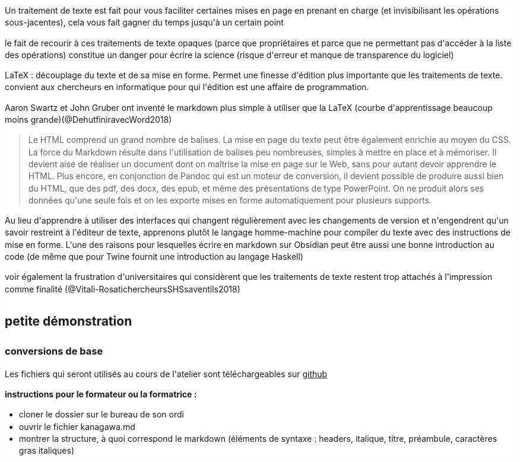 Un traitement de texte est fait pour vous faciliter certaines mises en
page en prenant en charge (et invisibilisant les opérations
sous-jacentes), cela vous fait gagner du temps jusqu'à un certain point

le fait de recourir à ces traitements de texte opaques (parce que
propriétaires et parce que ne permettant pas d'accéder à la liste des
opérations) constitue un danger pour écrire la science (risque d'erreur
et manque de transparence du logiciel)

LaTeX : découplage du texte et de sa mise en forme. Permet une finesse
d'édition plus importante que les traitements de texte. convient aux
chercheurs en informatique pour qui l'édition est une affaire de
programmation.

Aaron Swartz et John Gruber ont inventé le markdown plus simple à
utiliser que la LaTeX (courbe d'apprentissage beaucoup moins
grande)(@DehutfiniravecWord2018)

> Le HTML comprend un grand nombre de balises. La mise en page du texte
> peut être également enrichie au moyen du CSS. La force du Markdown
> résulte dans l'utilisation de balises peu nombreuses, simples à mettre
> en place et à mémoriser. Il devient aisé de réaliser un document dont
> on maîtrise la mise en page sur le Web, sans pour autant devoir
> apprendre le HTML. Plus encore, en conjonction de Pandoc qui est un
> moteur de conversion, il devient possible de produire aussi bien du
> HTML, que des pdf, des docx, des epub, et même des présentations de
> type PowerPoint. On ne produit alors ses données qu'une seule fois et
> on les exporte mises en forme automatiquement pour plusieurs supports.

Au lieu d'apprendre à utiliser des interfaces qui changent régulièrement
avec les changements de version et n'engendrent qu'un savoir restreint à
l'éditeur de texte, apprenons plutôt le langage homme-machine pour
compiler du texte avec des instructions de mise en forme. L'une des
raisons pour lesquelles écrire en markdown sur Obsidian peut être aussi
une bonne introduction au code (de même que pour Twine fournit une
introduction au langage Haskell)

voir également la frustration d'universitaires qui considèrent que les
traitements de texte restent trop attachés à l'impression comme finalité (@Vitali-RosatichercheursSHSsaventils2018)

## petite démonstration

### conversions de base

Les fichiers qui seront utilisés au cours de l'atelier sont
téléchargeables sur
[github](https://github.com/damienbelveze/stretchnum)

**instructions pour le formateur ou la formatrice :**

-   cloner le dossier sur le bureau de son ordi
-   ouvrir le fichier kanagawa.md
-   montrer la structure, à quoi correspond le markdown (éléments de
    syntaxe : headers, italique, titre, préambule, caractères gras
    italiques)
